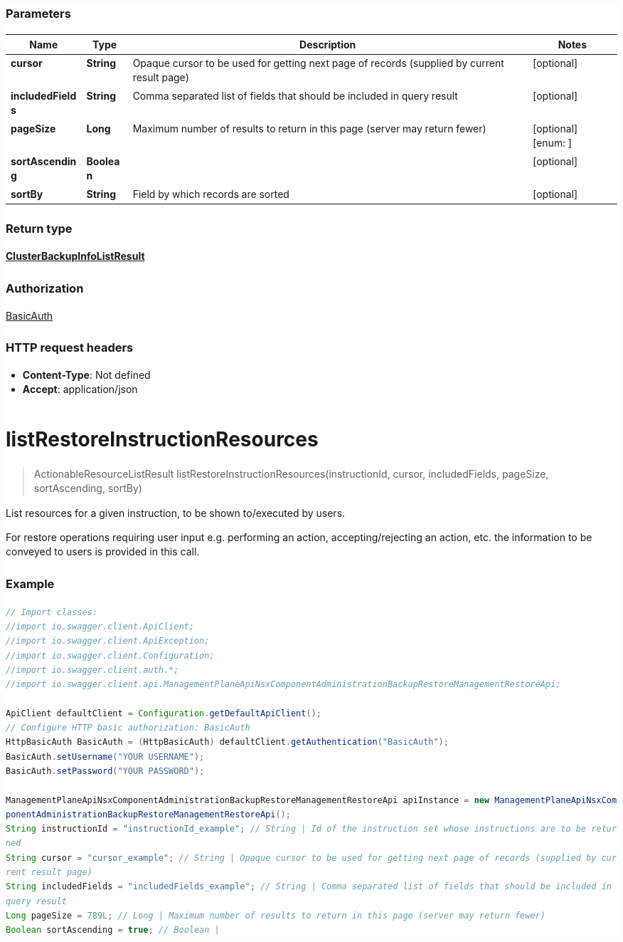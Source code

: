 
### Parameters

Name | Type | Description  | Notes
------------- | ------------- | ------------- | -------------
 **cursor** | **String**| Opaque cursor to be used for getting next page of records (supplied by current result page) | [optional]
 **includedFields** | **String**| Comma separated list of fields that should be included in query result | [optional]
 **pageSize** | **Long**| Maximum number of results to return in this page (server may return fewer) | [optional] [enum: ]
 **sortAscending** | **Boolean**|  | [optional]
 **sortBy** | **String**| Field by which records are sorted | [optional]

### Return type

[**ClusterBackupInfoListResult**](ClusterBackupInfoListResult.md)

### Authorization

[BasicAuth](../README.md#BasicAuth)

### HTTP request headers

 - **Content-Type**: Not defined
 - **Accept**: application/json

<a name="listRestoreInstructionResources"></a>
# **listRestoreInstructionResources**
> ActionableResourceListResult listRestoreInstructionResources(instructionId, cursor, includedFields, pageSize, sortAscending, sortBy)

List resources for a given instruction, to be shown to/executed by users. 

For restore operations requiring user input e.g. performing an action, accepting/rejecting an action, etc. the information to be conveyed to users is provided in this call. 

### Example
```java
// Import classes:
//import io.swagger.client.ApiClient;
//import io.swagger.client.ApiException;
//import io.swagger.client.Configuration;
//import io.swagger.client.auth.*;
//import io.swagger.client.api.ManagementPlaneApiNsxComponentAdministrationBackupRestoreManagementRestoreApi;

ApiClient defaultClient = Configuration.getDefaultApiClient();
// Configure HTTP basic authorization: BasicAuth
HttpBasicAuth BasicAuth = (HttpBasicAuth) defaultClient.getAuthentication("BasicAuth");
BasicAuth.setUsername("YOUR USERNAME");
BasicAuth.setPassword("YOUR PASSWORD");

ManagementPlaneApiNsxComponentAdministrationBackupRestoreManagementRestoreApi apiInstance = new ManagementPlaneApiNsxComponentAdministrationBackupRestoreManagementRestoreApi();
String instructionId = "instructionId_example"; // String | Id of the instruction set whose instructions are to be returned
String cursor = "cursor_example"; // String | Opaque cursor to be used for getting next page of records (supplied by current result page)
String includedFields = "includedFields_example"; // String | Comma separated list of fields that should be included in query result
Long pageSize = 789L; // Long | Maximum number of results to return in this page (server may return fewer)
Boolean sortAscending = true; // Boolean | 
```